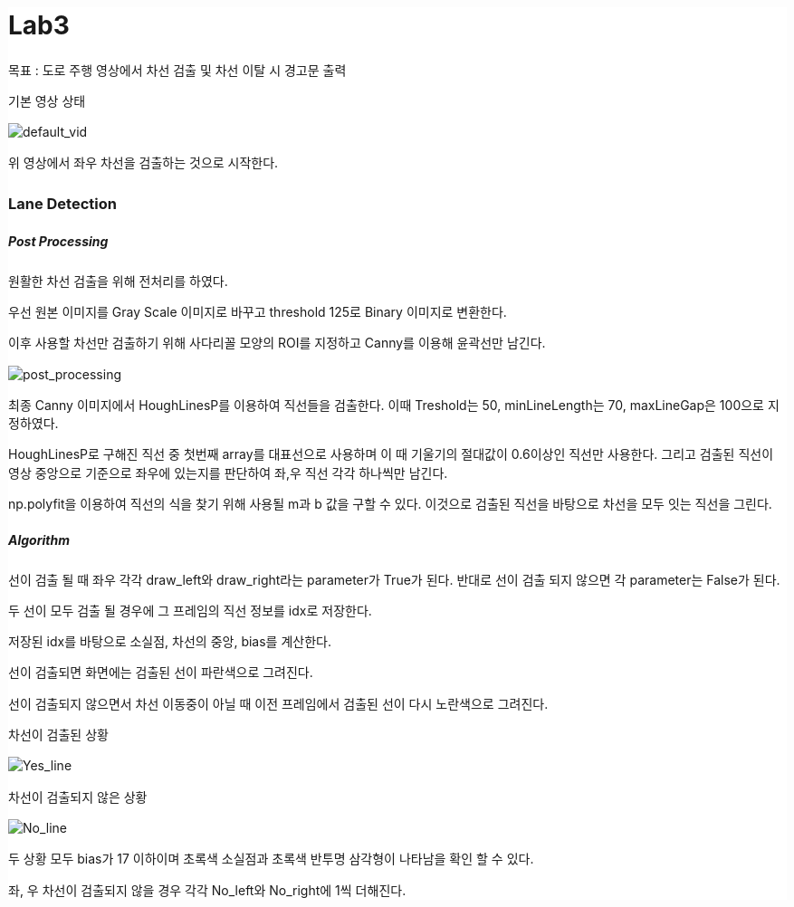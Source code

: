 

Lab3
======

목표 : 도로 주행 영상에서 차선 검출 및 차선 이탈 시 경고문 출력  

기본 영상 상태

![default_vid](https://user-images.githubusercontent.com/80805040/166679975-555b0a6b-cc1f-417d-a4f8-e6ce3ee01f26.png)


위 영상에서 좌우 차선을 검출하는 것으로 시작한다.

### Lane Detection

##### Post Processing

원활한 차선 검출을 위해 전처리를 하였다. 

우선 원본 이미지를 Gray Scale 이미지로 바꾸고 threshold 125로 Binary 이미지로 변환한다.

이후 사용할 차선만 검출하기 위해 사다리꼴 모양의 ROI를 지정하고 Canny를 이용해 윤곽선만 남긴다.

![post_processing](https://user-images.githubusercontent.com/80805040/166872185-904e10f8-8a57-46bd-8bf7-462e50ce9d7d.png)

최종 Canny 이미지에서 HoughLinesP를 이용하여 직선들을 검출한다. 이때 Treshold는 50, minLineLength는 70, maxLineGap은 100으로 지정하였다.

HoughLinesP로 구해진 직선 중 첫번째 array를 대표선으로 사용하며 이 때 기울기의 절대값이 0.6이상인 직선만 사용한다. 그리고 검출된 직선이 영상 중앙으로 기준으로 좌우에 있는지를 판단하여 좌,우 직선 각각 하나씩만 남긴다.

np.polyfit을 이용하여 직선의 식을 찾기 위해 사용될 m과 b 값을 구할 수 있다. 이것으로 검출된 직선을 바탕으로 차선을 모두 잇는 직선을 그린다.



##### Algorithm

선이 검출 될 때 좌우 각각 draw_left와 draw_right라는 parameter가 True가 된다. 반대로 선이 검출 되지 않으면 각 parameter는 False가 된다.

두 선이 모두 검출 될 경우에 그 프레임의 직선 정보를 idx로 저장한다.

저장된 idx를 바탕으로 소실점, 차선의 중앙, bias를 계산한다.

선이 검출되면 화면에는 검출된 선이 파란색으로 그려진다.

선이 검출되지 않으면서 차선 이동중이 아닐 때 이전 프레임에서 검출된 선이 다시 노란색으로 그려진다.

차선이 검출된 상황

![Yes_line](https://user-images.githubusercontent.com/80805040/166874740-7e4657ec-e54f-49b5-bfb4-cb0cdf663258.png)

차선이 검출되지 않은 상황

![No_line](https://user-images.githubusercontent.com/80805040/166874745-62c0ad69-bd2e-4502-ba43-bb9f15925208.png)

두 상황 모두 bias가 17 이하이며 초록색 소실점과 초록색 반투명 삼각형이 나타남을 확인 할 수 있다.



좌, 우 차선이 검출되지 않을 경우 각각 No_left와 No_right에 1씩 더해진다.
